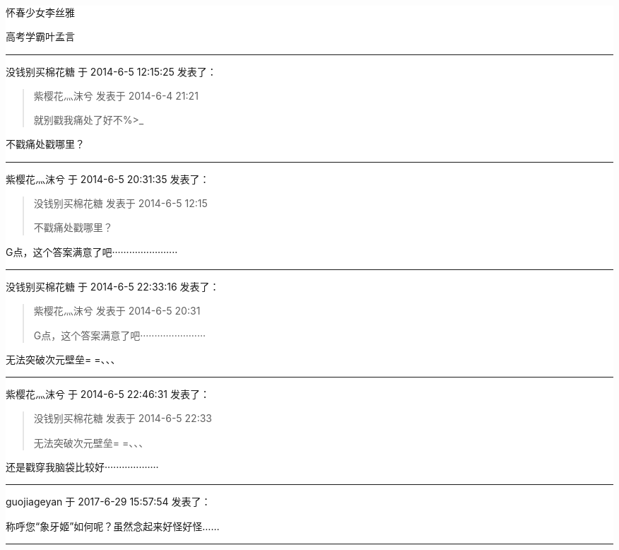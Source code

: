 怀春少女李丝雅

高考学霸叶孟言

---------

没钱别买棉花糖 于 2014-6-5 12:15:25 发表了：

> 紫樱花灬沫兮 发表于 2014-6-4 21:21
> 
> 就别戳我痛处了好不%>\_



不戳痛处戳哪里？

---------

紫樱花灬沫兮 于 2014-6-5 20:31:35 发表了：

> 没钱别买棉花糖 发表于 2014-6-5 12:15
> 
> 不戳痛处戳哪里？



G点，这个答案满意了吧·······················

---------

没钱别买棉花糖 于 2014-6-5 22:33:16 发表了：

> 紫樱花灬沫兮 发表于 2014-6-5 20:31
> 
> G点，这个答案满意了吧·······················



无法突破次元壁垒= =、、、

---------

紫樱花灬沫兮 于 2014-6-5 22:46:31 发表了：

> 没钱别买棉花糖 发表于 2014-6-5 22:33
> 
> 无法突破次元壁垒= =、、、



还是戳穿我脑袋比较好···················

---------

guojiageyan 于 2017-6-29 15:57:54 发表了：

称呼您“象牙姬”如何呢？虽然念起来好怪好怪……

---------

